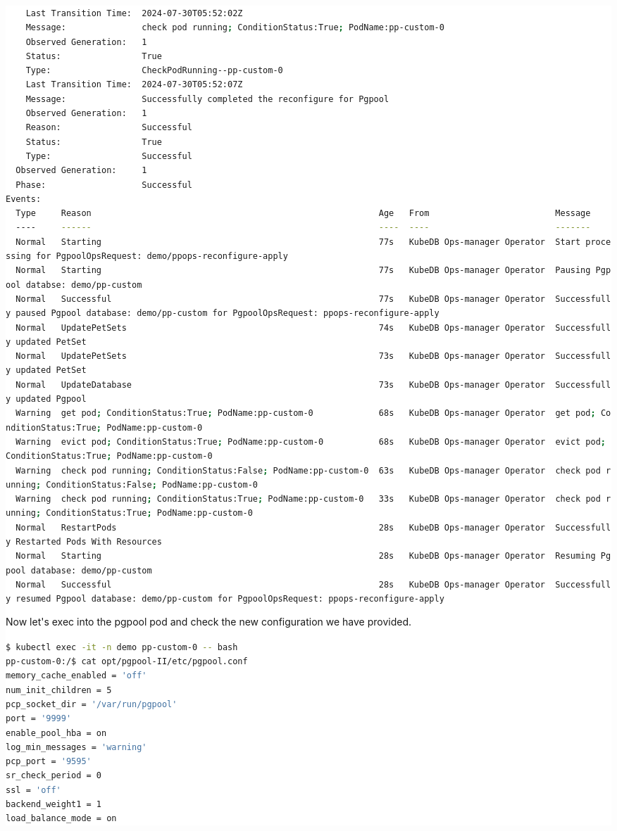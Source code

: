```bash
    Last Transition Time:  2024-07-30T05:52:02Z
    Message:               check pod running; ConditionStatus:True; PodName:pp-custom-0
    Observed Generation:   1
    Status:                True
    Type:                  CheckPodRunning--pp-custom-0
    Last Transition Time:  2024-07-30T05:52:07Z
    Message:               Successfully completed the reconfigure for Pgpool
    Observed Generation:   1
    Reason:                Successful
    Status:                True
    Type:                  Successful
  Observed Generation:     1
  Phase:                   Successful
Events:
  Type     Reason                                                         Age   From                         Message
  ----     ------                                                         ----  ----                         -------
  Normal   Starting                                                       77s   KubeDB Ops-manager Operator  Start processing for PgpoolOpsRequest: demo/ppops-reconfigure-apply
  Normal   Starting                                                       77s   KubeDB Ops-manager Operator  Pausing Pgpool databse: demo/pp-custom
  Normal   Successful                                                     77s   KubeDB Ops-manager Operator  Successfully paused Pgpool database: demo/pp-custom for PgpoolOpsRequest: ppops-reconfigure-apply
  Normal   UpdatePetSets                                                  74s   KubeDB Ops-manager Operator  Successfully updated PetSet
  Normal   UpdatePetSets                                                  73s   KubeDB Ops-manager Operator  Successfully updated PetSet
  Normal   UpdateDatabase                                                 73s   KubeDB Ops-manager Operator  Successfully updated Pgpool
  Warning  get pod; ConditionStatus:True; PodName:pp-custom-0             68s   KubeDB Ops-manager Operator  get pod; ConditionStatus:True; PodName:pp-custom-0
  Warning  evict pod; ConditionStatus:True; PodName:pp-custom-0           68s   KubeDB Ops-manager Operator  evict pod; ConditionStatus:True; PodName:pp-custom-0
  Warning  check pod running; ConditionStatus:False; PodName:pp-custom-0  63s   KubeDB Ops-manager Operator  check pod running; ConditionStatus:False; PodName:pp-custom-0
  Warning  check pod running; ConditionStatus:True; PodName:pp-custom-0   33s   KubeDB Ops-manager Operator  check pod running; ConditionStatus:True; PodName:pp-custom-0
  Normal   RestartPods                                                    28s   KubeDB Ops-manager Operator  Successfully Restarted Pods With Resources
  Normal   Starting                                                       28s   KubeDB Ops-manager Operator  Resuming Pgpool database: demo/pp-custom
  Normal   Successful                                                     28s   KubeDB Ops-manager Operator  Successfully resumed Pgpool database: demo/pp-custom for PgpoolOpsRequest: ppops-reconfigure-apply
```

Now let's exec into the pgpool pod and check the new configuration we have provided.

```bash
$ kubectl exec -it -n demo pp-custom-0 -- bash 
pp-custom-0:/$ cat opt/pgpool-II/etc/pgpool.conf
memory_cache_enabled = 'off'
num_init_children = 5
pcp_socket_dir = '/var/run/pgpool'
port = '9999'
enable_pool_hba = on
log_min_messages = 'warning'
pcp_port = '9595'
sr_check_period = 0
ssl = 'off'
backend_weight1 = 1
load_balance_mode = on
```